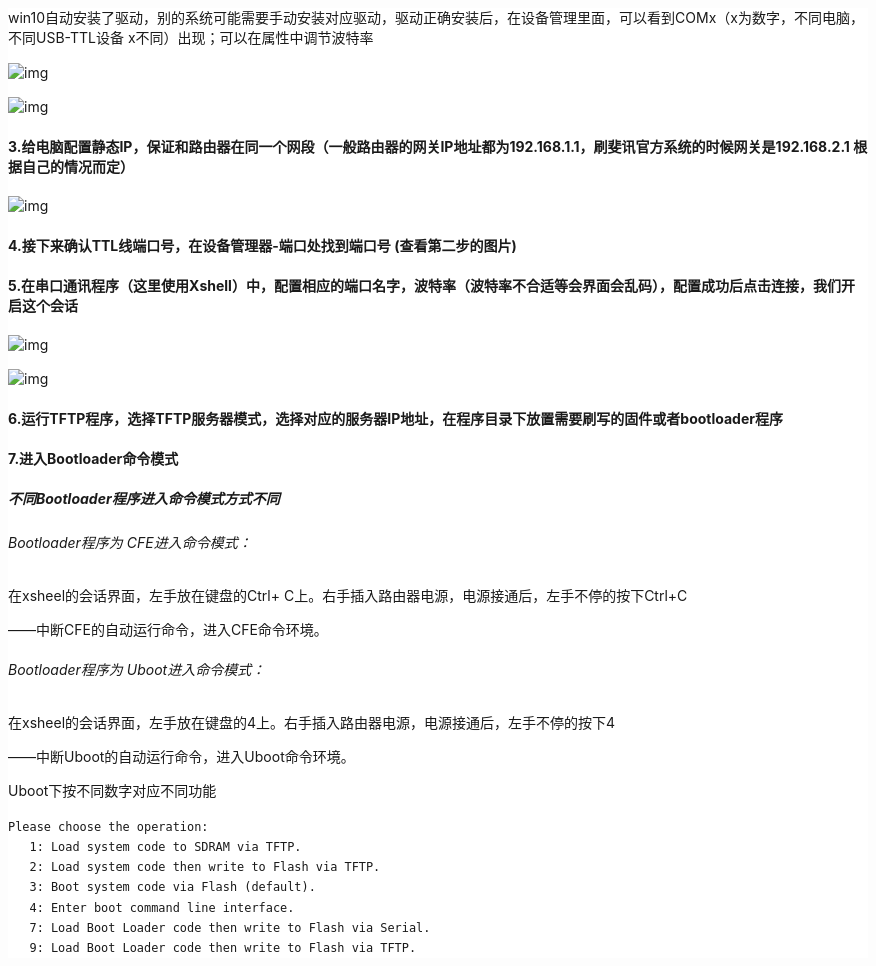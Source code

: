 win10自动安装了驱动，别的系统可能需要手动安装对应驱动，驱动正确安装后，在设备管理里面，可以看到COMx（x为数字，不同电脑，不同USB-TTL设备    x不同）出现；可以在属性中调节波特率

![img](https://raw.githubusercontent.com/yusenyi123/pictures1/master/imgs/20210101203445.jpg)

![img](https://raw.githubusercontent.com/yusenyi123/pictures1/master/imgs/20210101204554.jpg)

#### 3.给电脑配置静态IP，保证和路由器在同一个网段（一般路由器的网关IP地址都为192.168.1.1，刷斐讯官方系统的时候网关是192.168.2.1 根据自己的情况而定）

![img](https://raw.githubusercontent.com/yusenyi123/pictures1/master/imgs/20210101204711.jpg)

 

#### 4.接下来确认TTL线端口号，在设备管理器-端口处找到端口号 (查看第二步的图片)

 

 

#### 5.在串口通讯程序（这里使用Xshell）中，配置相应的端口名字，波特率（波特率不合适等会界面会乱码），配置成功后点击连接，我们开启这个会话



![img](https://raw.githubusercontent.com/yusenyi123/pictures1/master/imgs/20210101204852.jpg)

 

![img](https://raw.githubusercontent.com/yusenyi123/pictures1/master/imgs/20210101204901.jpg)

#### 6.运行TFTP程序，选择TFTP服务器模式，选择对应的服务器IP地址，在程序目录下放置需要刷写的固件或者bootloader程序

 

#### 7.进入Bootloader命令模式



##### 不同Bootloader程序进入命令模式方式不同





###### Bootloader程序为 CFE进入命令模式：

在xsheel的会话界面，左手放在键盘的Ctrl+ C上。右手插入路由器电源，电源接通后，左手不停的按下Ctrl+C   

——中断CFE的自动运行命令，进入CFE命令环境。



###### Bootloader程序为 Uboot进入命令模式：

在xsheel的会话界面，左手放在键盘的4上。右手插入路由器电源，电源接通后，左手不停的按下4

——中断Uboot的自动运行命令，进入Uboot命令环境。



Uboot下按不同数字对应不同功能

```
Please choose the operation:
   1: Load system code to SDRAM via TFTP.
   2: Load system code then write to Flash via TFTP.
   3: Boot system code via Flash (default).
   4: Enter boot command line interface.
   7: Load Boot Loader code then write to Flash via Serial.
   9: Load Boot Loader code then write to Flash via TFTP.
```
